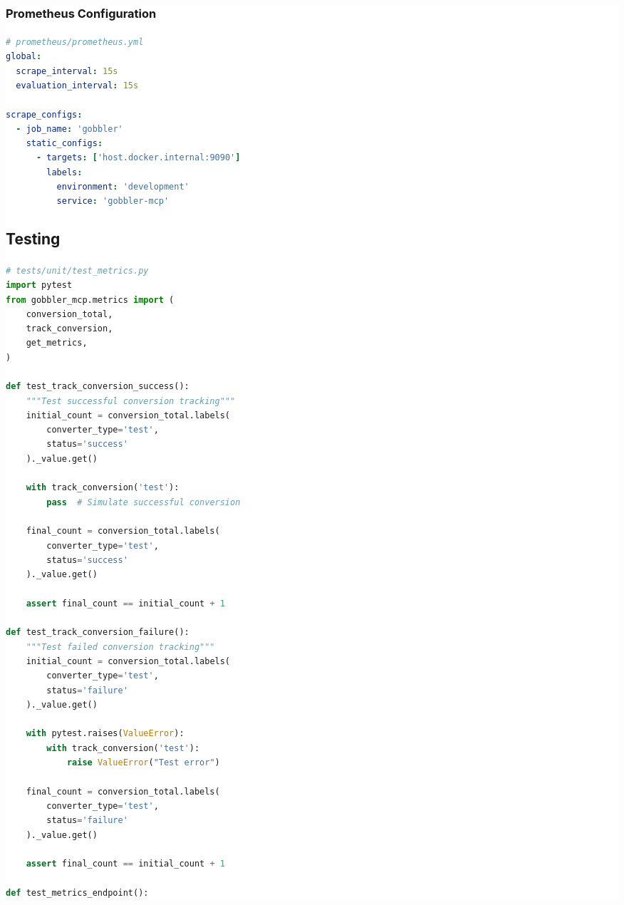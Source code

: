 ### Prometheus Configuration

```yaml
# prometheus/prometheus.yml
global:
  scrape_interval: 15s
  evaluation_interval: 15s

scrape_configs:
  - job_name: 'gobbler'
    static_configs:
      - targets: ['host.docker.internal:9090']
        labels:
          environment: 'development'
          service: 'gobbler-mcp'
```

## Testing

```python
# tests/unit/test_metrics.py
import pytest
from gobbler_mcp.metrics import (
    conversion_total,
    track_conversion,
    get_metrics,
)

def test_track_conversion_success():
    """Test successful conversion tracking"""
    initial_count = conversion_total.labels(
        converter_type='test',
        status='success'
    )._value.get()

    with track_conversion('test'):
        pass  # Simulate successful conversion

    final_count = conversion_total.labels(
        converter_type='test',
        status='success'
    )._value.get()

    assert final_count == initial_count + 1

def test_track_conversion_failure():
    """Test failed conversion tracking"""
    initial_count = conversion_total.labels(
        converter_type='test',
        status='failure'
    )._value.get()

    with pytest.raises(ValueError):
        with track_conversion('test'):
            raise ValueError("Test error")

    final_count = conversion_total.labels(
        converter_type='test',
        status='failure'
    )._value.get()

    assert final_count == initial_count + 1

def test_metrics_endpoint():
```